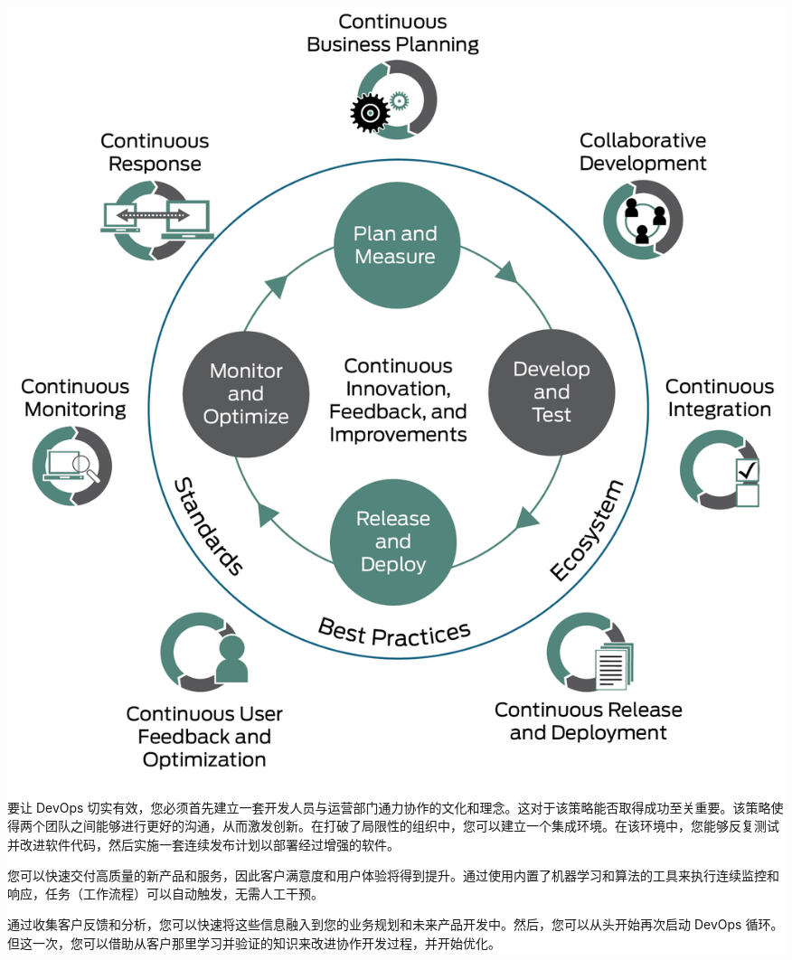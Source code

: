![](continuous.png)



要让 DevOps 切实有效，您必须首先建立一套开发人员与运营部门通力协作的文化和理念。这对于该策略能否取得成功至关重要。该策略使得两个团队之间能够进行更好的沟通，从而激发创新。在打破了局限性的组织中，您可以建立一个集成环境。在该环境中，您能够反复测试并改进软件代码，然后实施一套连续发布计划以部署经过增强的软件。

您可以快速交付高质量的新产品和服务，因此客户满意度和用户体验将得到提升。通过使用内置了机器学习和算法的工具来执行连续监控和响应，任务（工作流程）可以自动触发，无需人工干预。

通过收集客户反馈和分析，您可以快速将这些信息融入到您的业务规划和未来产品开发中。然后，您可以从头开始再次启动 DevOps 循环。但这一次，您可以借助从客户那里学习并验证的知识来改进协作开发过程，并开始优化。
